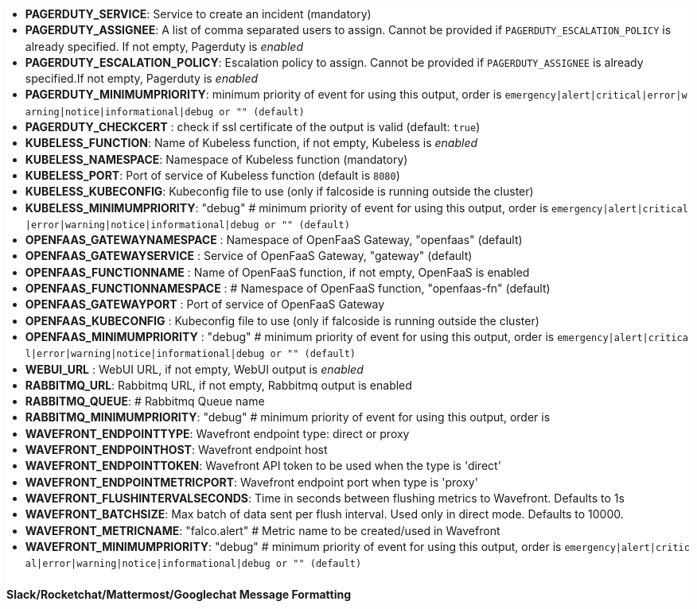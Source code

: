 - **PAGERDUTY_SERVICE**: Service to create an incident (mandatory)
- **PAGERDUTY_ASSIGNEE**: A list of comma separated users to assign. Cannot be
  provided if `PAGERDUTY_ESCALATION_POLICY` is already specified. If not empty,
  Pagerduty is _enabled_
- **PAGERDUTY_ESCALATION_POLICY**: Escalation policy to assign. Cannot be
  provided if `PAGERDUTY_ASSIGNEE` is already specified.If not empty, Pagerduty
  is _enabled_
- **PAGERDUTY_MINIMUMPRIORITY**: minimum priority of event for using this
  output, order is
  `emergency|alert|critical|error|warning|notice|informational|debug or "" (default)`
- **PAGERDUTY_CHECKCERT** : check if ssl certificate of the output is valid (default:
  `true`)
- **KUBELESS_FUNCTION**: Name of Kubeless function, if not empty, Kubeless is
  _enabled_
- **KUBELESS_NAMESPACE**: Namespace of Kubeless function (mandatory)
- **KUBELESS_PORT**: Port of service of Kubeless function (default is `8080`)
- **KUBELESS_KUBECONFIG**: Kubeconfig file to use (only if falcoside is running
  outside the cluster)
- **KUBELESS_MINIMUMPRIORITY**: "debug" # minimum priority of event for using
  this output, order is
  `emergency|alert|critical|error|warning|notice|informational|debug or "" (default)`
- **OPENFAAS_GATEWAYNAMESPACE** : Namespace of OpenFaaS Gateway, "openfaas" (default)
- **OPENFAAS_GATEWAYSERVICE** : Service of OpenFaaS Gateway, "gateway" (default)
- **OPENFAAS_FUNCTIONNAME** : Name of OpenFaaS function, if not empty, OpenFaaS is enabled
- **OPENFAAS_FUNCTIONNAMESPACE** : # Namespace of OpenFaaS function, "openfaas-fn" (default)
- **OPENFAAS_GATEWAYPORT** : Port of service of OpenFaaS Gateway
- **OPENFAAS_KUBECONFIG** : Kubeconfig file to use (only if falcoside is running
  outside the cluster)
- **OPENFAAS_MINIMUMPRIORITY** : "debug" # minimum priority of event for using
  this output, order is
  `emergency|alert|critical|error|warning|notice|informational|debug or "" (default)`
- **WEBUI_URL** : WebUI URL, if not empty, WebUI output is 
  _enabled_
- **RABBITMQ_URL**: Rabbitmq URL, if not empty, Rabbitmq output is enabled
- **RABBITMQ_QUEUE**: # Rabbitmq Queue name
- **RABBITMQ_MINIMUMPRIORITY**: "debug" # minimum priority of event for using
  this output, order is
- **WAVEFRONT_ENDPOINTTYPE**: Wavefront endpoint type: direct or proxy
- **WAVEFRONT_ENDPOINTHOST**: Wavefront endpoint host
- **WAVEFRONT_ENDPOINTTOKEN**: Wavefront API token to be used when the type is 'direct'
- **WAVEFRONT_ENDPOINTMETRICPORT**: Wavefront endpoint port when type is 'proxy'
- **WAVEFRONT_FLUSHINTERVALSECONDS**: Time in seconds between flushing metrics to Wavefront. Defaults to 1s
- **WAVEFRONT_BATCHSIZE**: Max batch of data sent per flush interval. Used only in direct mode. Defaults to 10000.
- **WAVEFRONT_METRICNAME**: "falco.alert" # Metric name to be created/used in Wavefront
- **WAVEFRONT_MINIMUMPRIORITY**: "debug" # minimum priority of event for using
  this output, order is `emergency|alert|critical|error|warning|notice|informational|debug or "" (default)`
#### Slack/Rocketchat/Mattermost/Googlechat Message Formatting
